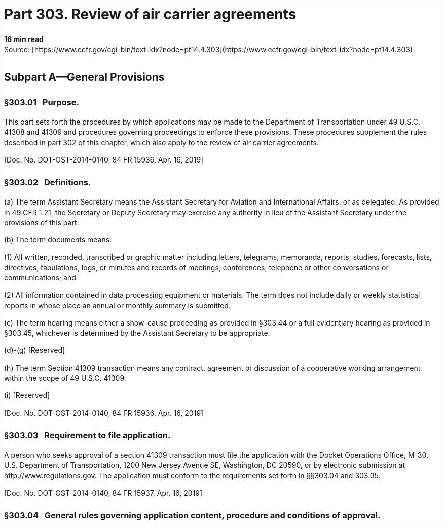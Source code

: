 # Part 303. Review of air carrier agreements
**16 min read**  
Source: [https://www.ecfr.gov/cgi-bin/text-idx?node=pt14.4.303](https://www.ecfr.gov/cgi-bin/text-idx?node=pt14.4.303)

## Subpart A—General Provisions

### §303.01   Purpose.

This part sets forth the procedures by which applications may be made to the Department of Transportation under 49 U.S.C. 41308 and 41309 and procedures governing proceedings to enforce these provisions. These procedures supplement the rules described in part 302 of this chapter, which also apply to the review of air carrier agreements.

\[Doc. No. DOT-OST-2014-0140, 84 FR 15936, Apr. 16, 2019\]

### §303.02   Definitions.

(a) The term Assistant Secretary means the Assistant Secretary for Aviation and International Affairs, or as delegated. As provided in 49 CFR 1.21, the Secretary or Deputy Secretary may exercise any authority in lieu of the Assistant Secretary under the provisions of this part.

(b) The term documents means:

(1) All written, recorded, transcribed or graphic matter including letters, telegrams, memoranda, reports, studies, forecasts, lists, directives, tabulations, logs, or minutes and records of meetings, conferences, telephone or other conversations or communications; and

(2) All information contained in data processing equipment or materials. The term does not include daily or weekly statistical reports in whose place an annual or monthly summary is submitted.

(c) The term hearing means either a show-cause proceeding as provided in §303.44 or a full evidentiary hearing as provided in §303.45, whichever is determined by the Assistant Secretary to be appropriate.

(d)-(g) \[Reserved\]

(h) The term Section 41309 transaction means any contract, agreement or discussion of a cooperative working arrangement within the scope of 49 U.S.C. 41309.

(i) \[Reserved\]

\[Doc. No. DOT-OST-2014-0140, 84 FR 15936, Apr. 16, 2019\]

### §303.03   Requirement to file application.

A person who seeks approval of a section 41309 transaction must file the application with the Docket Operations Office, M-30, U.S. Department of Transportation, 1200 New Jersey Avenue SE, Washington, DC 20590, or by electronic submission at http://www.regulations.gov. The application must conform to the requirements set forth in §§303.04 and 303.05.

\[Doc. No. DOT-OST-2014-0140, 84 FR 15937, Apr. 16, 2019\]

### §303.04   General rules governing application content, procedure and conditions of approval.
